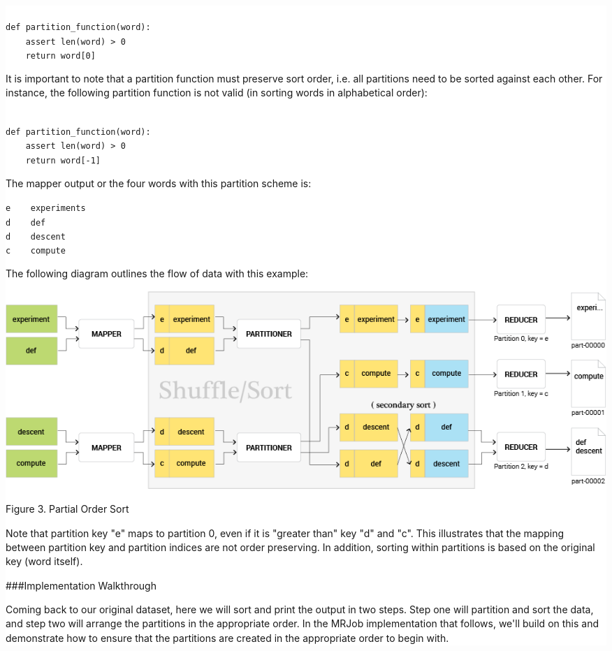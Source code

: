 <code>
def partition_function(word):
    assert len(word) > 0
    return word[0]
</code>

It is important to note that a partition function must preserve sort order, i.e. all partitions need to be sorted against each other. For instance, the following partition function is not valid (in sorting words in alphabetical order):

<code>
def partition_function(word):
    assert len(word) > 0
    return word[-1]
</code>

The mapper output or the four words with this partition scheme is:

~~~~
e    experiments    
d    def    
d    descent    
c    compute
~~~~

The following diagram outlines the flow of data with this example:

![Total Order Sort, Step 1](images/03-partition.png) 

Figure 3. Partial Order Sort

Note that partition key "e" maps to partition 0, even if it is "greater than" key "d" and "c". This illustrates that the mapping between partition key and partition indices are not order preserving. In addition, sorting within partitions is based on the original key (word itself).

###Implementation Walkthrough

Coming back to our original dataset, here we will sort and print the output in two steps. Step one will partition and sort the data, and step two will arrange the partitions in the appropriate order. In the MRJob implementation that follows, we'll build on this and demonstrate how to ensure that the partitions are created in the appropriate order to begin with.
